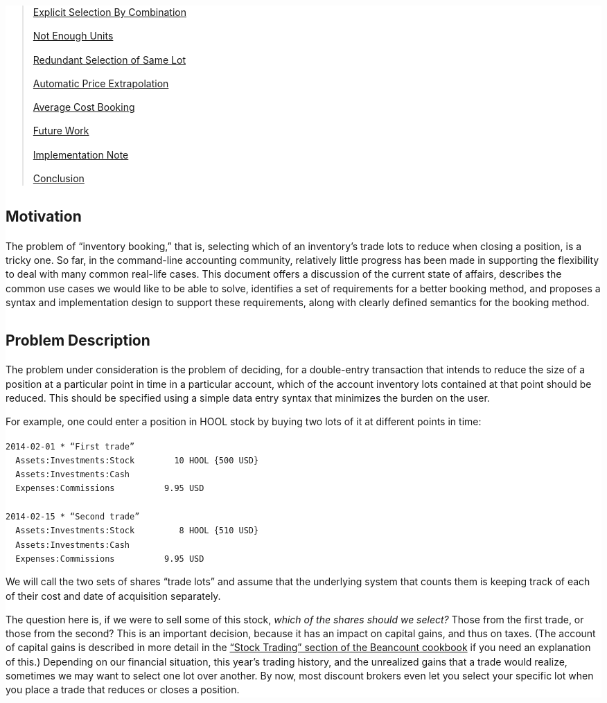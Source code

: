 > [<span class="underline">Explicit Selection By Combination</span>](#explicit-selection-by-combination)
>
> [<span class="underline">Not Enough Units</span>](#not-enough-units)
>
> [<span class="underline">Redundant Selection of Same Lot</span>](#redundant-selection-of-same-lot)
>
> [<span class="underline">Automatic Price Extrapolation</span>](#automatic-price-extrapolation)
>
> [<span class="underline">Average Cost Booking</span>](#average-cost-booking)
>
> [<span class="underline">Future Work</span>](#future-work)
>
> [<span class="underline">Implementation Note</span>](#implementation-notes)
>
> [<span class="underline">Conclusion</span>](#conclusion)

Motivation<a id="motivation"></a>
---------------------------------

The problem of “inventory booking,” that is, selecting which of an inventory’s trade lots to reduce when closing a position, is a tricky one. So far, in the command-line accounting community, relatively little progress has been made in supporting the flexibility to deal with many common real-life cases. This document offers a discussion of the current state of affairs, describes the common use cases we would like to be able to solve, identifies a set of requirements for a better booking method, and proposes a syntax and implementation design to support these requirements, along with clearly defined semantics for the booking method.

Problem Description<a id="problem-description"></a>
---------------------------------------------------

The problem under consideration is the problem of deciding, for a double-entry transaction that intends to reduce the size of a position at a particular point in time in a particular account, which of the account inventory lots contained at that point should be reduced. This should be specified using a simple data entry syntax that minimizes the burden on the user.

For example, one could enter a position in HOOL stock by buying two lots of it at different points in time:

    2014-02-01 * “First trade”
      Assets:Investments:Stock        10 HOOL {500 USD}
      Assets:Investments:Cash
      Expenses:Commissions          9.95 USD

    2014-02-15 * “Second trade”
      Assets:Investments:Stock         8 HOOL {510 USD}
      Assets:Investments:Cash
      Expenses:Commissions          9.95 USD

We will call the two sets of shares “trade lots” and assume that the underlying system that counts them is keeping track of each of their cost and date of acquisition separately.

The question here is, if we were to sell some of this stock, *which of the shares should we select?* Those from the first trade, or those from the second? This is an important decision, because it has an impact on capital gains, and thus on taxes. (The account of capital gains is described in more detail in the [<span class="underline">“Stock Trading” section of the Beancount cookbook</span>](19_trading_with_beancount.md) if you need an explanation of this.) Depending on our financial situation, this year’s trading history, and the unrealized gains that a trade would realize, sometimes we may want to select one lot over another. By now, most discount brokers even let you select your specific lot when you place a trade that reduces or closes a position.
